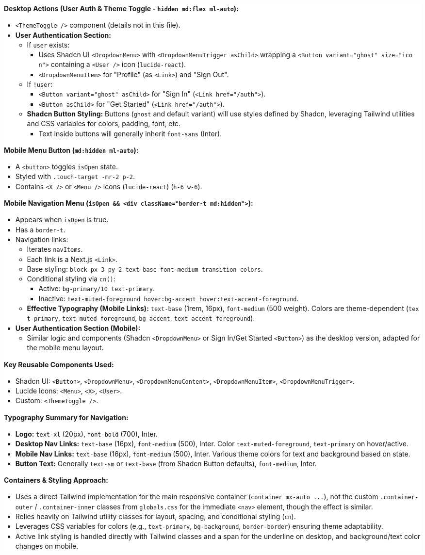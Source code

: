 **Desktop Actions (User Auth & Theme Toggle - `hidden md:flex ml-auto`):**
*   `<ThemeToggle />` component (details not in this file).
*   **User Authentication Section:**
    *   If `user` exists:
        *   Uses Shadcn UI `<DropdownMenu>` with `<DropdownMenuTrigger asChild>` wrapping a `<Button variant="ghost" size="icon">` containing a `<User />` icon (`lucide-react`).
        *   `<DropdownMenuItem>` for "Profile" (as `<Link>`) and "Sign Out".
    *   If `!user`:
        *   `<Button variant="ghost" asChild>` for "Sign In" (`<Link href="/auth">`).
        *   `<Button asChild>` for "Get Started" (`<Link href="/auth">`).
    *   **Shadcn Button Styling:** Buttons (`ghost` and default variant) will use styles defined by Shadcn, leveraging Tailwind utilities and CSS variables for colors, padding, font, etc.
        *   Text inside buttons will generally inherit `font-sans` (Inter).

**Mobile Menu Button (`md:hidden ml-auto`):**
*   A `<button>` toggles `isOpen` state.
*   Styled with `.touch-target -mr-2 p-2`.
*   Contains `<X />` or `<Menu />` icons (`lucide-react`) (`h-6 w-6`).

**Mobile Navigation Menu (`isOpen && <div className="border-t md:hidden">`):**
*   Appears when `isOpen` is true.
*   Has a `border-t`.
*   Navigation links:
    *   Iterates `navItems`.
    *   Each link is a Next.js `<Link>`.
    *   Base styling: `block px-3 py-2 text-base font-medium transition-colors`.
    *   Conditional styling via `cn()`:
        *   Active: `bg-primary/10 text-primary`.
        *   Inactive: `text-muted-foreground hover:bg-accent hover:text-accent-foreground`.
    *   **Effective Typography (Mobile Links):** `text-base` (1rem, 16px), `font-medium` (500 weight). Colors are theme-dependent (`text-primary`, `text-muted-foreground`, `bg-accent`, `text-accent-foreground`).
*   **User Authentication Section (Mobile):**
    *   Similar logic and components (Shadcn `<DropdownMenu>` or Sign In/Get Started `<Button>`) as the desktop version, adapted for the mobile menu layout.

**Key Reusable Components Used:**
*   Shadcn UI: `<Button>`, `<DropdownMenu>`, `<DropdownMenuContent>`, `<DropdownMenuItem>`, `<DropdownMenuTrigger>`.
*   Lucide Icons: `<Menu>`, `<X>`, `<User>`.
*   Custom: `<ThemeToggle />`.

**Typography Summary for Navigation:**
*   **Logo:** `text-xl` (20px), `font-bold` (700), Inter.
*   **Desktop Nav Links:** `text-base` (16px), `font-medium` (500), Inter. Color `text-muted-foreground`, `text-primary` on hover/active.
*   **Mobile Nav Links:** `text-base` (16px), `font-medium` (500), Inter. Various theme colors for text and background based on state.
*   **Button Text:** Generally `text-sm` or `text-base` (from Shadcn Button defaults), `font-medium`, Inter.

**Containers & Styling Approach:**
*   Uses a direct Tailwind implementation for the main responsive container (`container mx-auto ...`), not the custom `.container-outer` / `.container-inner` classes from `globals.css` for the immediate `<nav>` element, though the effect is similar.
*   Relies heavily on Tailwind utility classes for layout, spacing, and conditional styling (`cn`).
*   Leverages CSS variables for colors (e.g., `text-primary`, `bg-background`, `border-border`) ensuring theme adaptability.
*   Active link styling is handled directly with Tailwind classes and a span for the underline on desktop, and background/text color changes on mobile.
